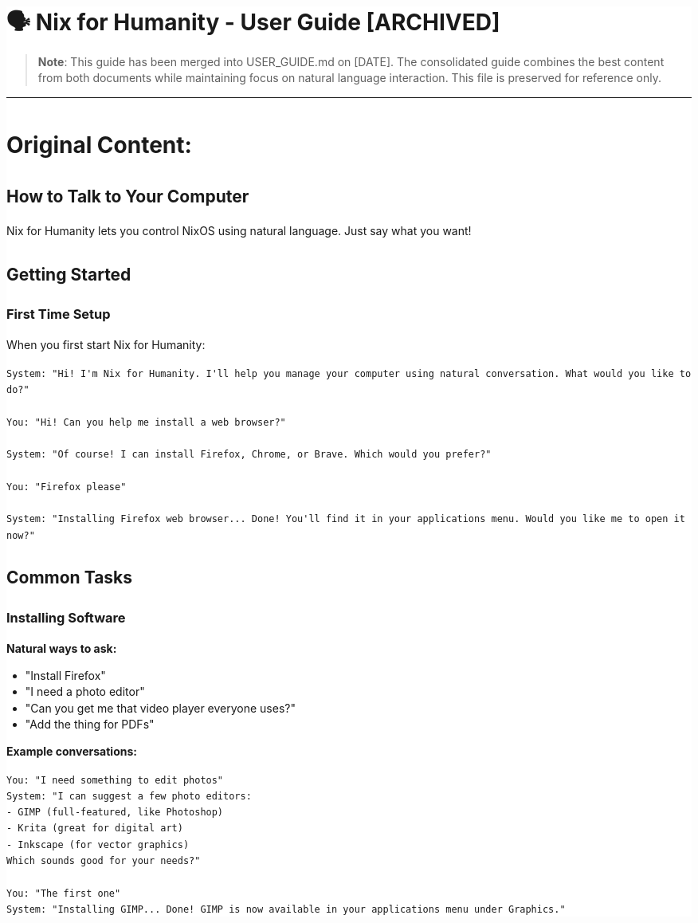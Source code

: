 # 🗣️ Nix for Humanity - User Guide [ARCHIVED]

> **Note**: This guide has been merged into USER_GUIDE.md on [DATE]. 
> The consolidated guide combines the best content from both documents while maintaining focus on natural language interaction.
> This file is preserved for reference only.

---

# Original Content:

## How to Talk to Your Computer

Nix for Humanity lets you control NixOS using natural language. Just say what you want!

## Getting Started

### First Time Setup
When you first start Nix for Humanity:

```
System: "Hi! I'm Nix for Humanity. I'll help you manage your computer using natural conversation. What would you like to do?"

You: "Hi! Can you help me install a web browser?"

System: "Of course! I can install Firefox, Chrome, or Brave. Which would you prefer?"

You: "Firefox please"

System: "Installing Firefox web browser... Done! You'll find it in your applications menu. Would you like me to open it now?"
```

## Common Tasks

### Installing Software

**Natural ways to ask:**
- "Install Firefox"
- "I need a photo editor"
- "Can you get me that video player everyone uses?"
- "Add the thing for PDFs"

**Example conversations:**

```
You: "I need something to edit photos"
System: "I can suggest a few photo editors:
- GIMP (full-featured, like Photoshop)
- Krita (great for digital art)
- Inkscape (for vector graphics)
Which sounds good for your needs?"

You: "The first one"
System: "Installing GIMP... Done! GIMP is now available in your applications menu under Graphics."
```
